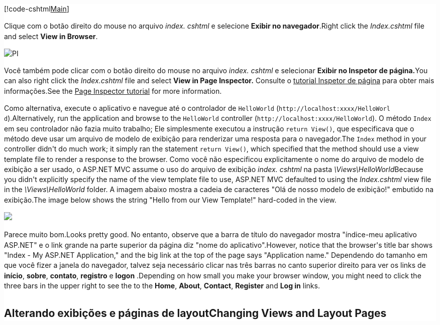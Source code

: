 [!code-cshtml[Main](adding-a-view/samples/sample2.cshtml?highlight=4-11)]

<span data-ttu-id="8bb7d-121">Clique com o botão direito do mouse no arquivo *index. cshtml* e selecione **Exibir no navegador**.</span><span class="sxs-lookup"><span data-stu-id="8bb7d-121">Right click the *Index.cshtml* file and select **View in Browser**.</span></span>

![PI](adding-a-view/_static/image5.png)

<span data-ttu-id="8bb7d-123">Você também pode clicar com o botão direito do mouse no arquivo *index. cshtml* e selecionar **Exibir no Inspetor de página.**</span><span class="sxs-lookup"><span data-stu-id="8bb7d-123">You can also right click the *Index.cshtml* file and select **View in Page Inspector.**</span></span> <span data-ttu-id="8bb7d-124">Consulte o [tutorial Inspetor de página](../../views/using-page-inspector-in-aspnet-mvc.md) para obter mais informações.</span><span class="sxs-lookup"><span data-stu-id="8bb7d-124">See the [Page Inspector tutorial](../../views/using-page-inspector-in-aspnet-mvc.md) for more information.</span></span>

<span data-ttu-id="8bb7d-125">Como alternativa, execute o aplicativo e navegue até o controlador de `HelloWorld` (`http://localhost:xxxx/HelloWorld`).</span><span class="sxs-lookup"><span data-stu-id="8bb7d-125">Alternatively, run the application and browse to the `HelloWorld` controller (`http://localhost:xxxx/HelloWorld`).</span></span> <span data-ttu-id="8bb7d-126">O método `Index` em seu controlador não fazia muito trabalho; Ele simplesmente executou a instrução `return View()`, que especificava que o método deve usar um arquivo de modelo de exibição para renderizar uma resposta para o navegador.</span><span class="sxs-lookup"><span data-stu-id="8bb7d-126">The `Index` method in your controller didn't do much work; it simply ran the statement `return View()`, which specified that the method should use a view template file to render a response to the browser.</span></span> <span data-ttu-id="8bb7d-127">Como você não especificou explicitamente o nome do arquivo de modelo de exibição a ser usado, o ASP.NET MVC assume o uso do arquivo de exibição *index. cshtml* na pasta *\Views\HelloWorld*</span><span class="sxs-lookup"><span data-stu-id="8bb7d-127">Because you didn't explicitly specify the name of the view template file to use, ASP.NET MVC defaulted to using the *Index.cshtml* view file in the *\Views\HelloWorld* folder.</span></span> <span data-ttu-id="8bb7d-128">A imagem abaixo mostra a cadeia de caracteres &quot;Olá de nosso modelo de exibição!&quot; embutido na exibição.</span><span class="sxs-lookup"><span data-stu-id="8bb7d-128">The image below shows the string &quot;Hello from our View Template!&quot; hard-coded in the view.</span></span>

![](adding-a-view/_static/image6.png)

<span data-ttu-id="8bb7d-129">Parece muito bom.</span><span class="sxs-lookup"><span data-stu-id="8bb7d-129">Looks pretty good.</span></span> <span data-ttu-id="8bb7d-130">No entanto, observe que a barra de título do navegador mostra "índice-meu aplicativo ASP.NET" e o link grande na parte superior da página diz "nome do aplicativo".</span><span class="sxs-lookup"><span data-stu-id="8bb7d-130">However, notice that the browser's title bar shows "Index - My ASP.NET Application," and the big link at the top of the page says "Application name."</span></span> <span data-ttu-id="8bb7d-131">Dependendo do tamanho em que você fizer a janela do navegador, talvez seja necessário clicar nas três barras no canto superior direito para ver os links de **início**, **sobre**, **contato**, **registro** e **logon** .</span><span class="sxs-lookup"><span data-stu-id="8bb7d-131">Depending on how small you make your browser window, you might need to click the three bars in the upper right to see the to the **Home**, **About**, **Contact**, **Register** and **Log in** links.</span></span>

## <a name="changing-views-and-layout-pages"></a><span data-ttu-id="8bb7d-132">Alterando exibições e páginas de layout</span><span class="sxs-lookup"><span data-stu-id="8bb7d-132">Changing Views and Layout Pages</span></span>
